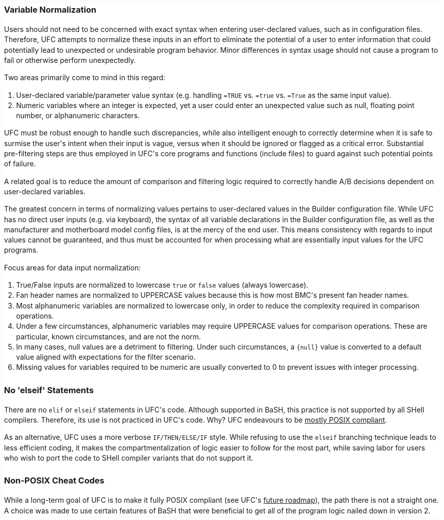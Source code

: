 ### Variable Normalization
Users should not need to be concerned with exact syntax when entering user-declared values, such as in configuration files. Therefore, UFC attempts to normalize these inputs in an effort to eliminate the potential of a user to enter information that could potentially lead to unexpected or undesirable program behavior. Minor differences in syntax usage should not cause a program to fail or otherwise perform unexpectedly.

Two areas primarily come to mind in this regard:
1. User-declared variable/parameter value syntax (e.g. handling `=TRUE` vs. `=true` vs. `=True` as the same input value).
2. Numeric variables where an integer is expected, yet a user could enter an unexpected value such as null, floating point number, or alphanumeric characters.

UFC must be robust enough to handle such discrepancies, while also intelligent enough to correctly determine when it is safe to surmise the user's intent when their input is vague, versus when it should be ignored or flagged as a critical error. Substantial pre-filtering steps are thus employed in UFC's core programs and functions (include files) to guard against such potential points of failure.

A related goal is to reduce the amount of comparison and filtering logic required to correctly handle A/B decisions dependent on user-declared variables.

The greatest concern in terms of normalizing values pertains to user-declared values in the Builder configuration file. While UFC has no direct user inputs (e.g. via keyboard), the syntax of all variable declarations in the Builder configuration file, as well as the manufacturer and motherboard model config files, is at the mercy of the end user. This means consistency with regards to input values cannot be guaranteed, and thus must be accounted for when processing what are essentially input values for the UFC programs.

Focus areas for data input normalization:
1. True/False inputs are normalized to lowercase `true` or `false` values (always lowercase).
2. Fan header names are normalized to UPPERCASE values because this is how most BMC's present fan header names.
3. Most alphanumeric variables are normalized to lowercase only, in order to reduce the complexity required in comparison operations.
4. Under a few circumstances, alphanumeric variables may require UPPERCASE values for comparison operations. These are particular, known circumstances, and are not the norm.
5. In many cases, null values are a detriment to filtering. Under such circumstances, a `{null}` value is converted to a default value aligned with expectations for the filter scenario.
6. Missing values for variables required to be numeric are usually converted to 0 to prevent issues with integer processing.

### No 'elseif' Statements
There are no `elif` or `elseif` statements in UFC's code. Although supported in BaSH, this practice is not supported by all SHell compilers. Therefore, its use is not practiced in UFC's code. Why? UFC endeavours to be [mostly POSIX compliant](/documentation/details/posix-support.md).

As an alternative, UFC uses a more verbose `IF/THEN/ELSE/IF` style. While refusing to use the `elseif` branching technique leads to less efficient coding, it makes the compartmentalization of logic easier to follow for the most part, while saving labor for users who wish to port the code to SHell compiler variants that do not support it.

### Non-POSIX Cheat Codes
While a long-term goal of UFC is to make it fully POSIX compliant (see UFC's [future roadmap](roadmap.md)), the path there is not a straight one. A choice was made to use certain features of BaSH that were beneficial to get all of the program logic nailed down in version 2.
